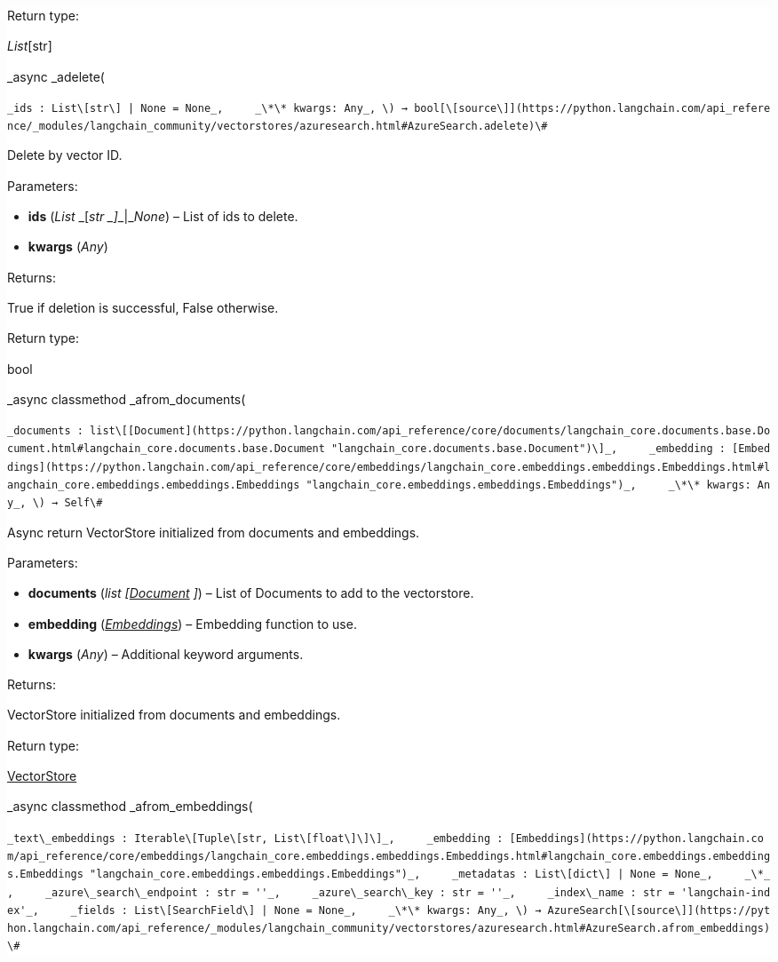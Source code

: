 Return type:     

_List_\[str\]

_async _adelete\(

    _ids : List\[str\] | None = None_,     _\*\* kwargs: Any_, \) → bool[\[source\]](https://python.langchain.com/api_reference/_modules/langchain_community/vectorstores/azuresearch.html#AzureSearch.adelete)\#     

Delete by vector ID.

Parameters:     

  * **ids** \(_List_ _\[__str_ _\]__|__None_\) – List of ids to delete.

  * **kwargs** \(_Any_\)

Returns:     

True if deletion is successful, False otherwise.

Return type:     

bool

_async classmethod _afrom\_documents\(

    _documents : list\[[Document](https://python.langchain.com/api_reference/core/documents/langchain_core.documents.base.Document.html#langchain_core.documents.base.Document "langchain_core.documents.base.Document")\]_,     _embedding : [Embeddings](https://python.langchain.com/api_reference/core/embeddings/langchain_core.embeddings.embeddings.Embeddings.html#langchain_core.embeddings.embeddings.Embeddings "langchain_core.embeddings.embeddings.Embeddings")_,     _\*\* kwargs: Any_, \) → Self\#     

Async return VectorStore initialized from documents and embeddings.

Parameters:     

  * **documents** \(_list_ _\[_[_Document_](https://python.langchain.com/api_reference/core/documents/langchain_core.documents.base.Document.html#langchain_core.documents.base.Document "langchain_core.documents.base.Document") _\]_\) – List of Documents to add to the vectorstore.

  * **embedding** \([_Embeddings_](https://python.langchain.com/api_reference/core/embeddings/langchain_core.embeddings.embeddings.Embeddings.html#langchain_core.embeddings.embeddings.Embeddings "langchain_core.embeddings.embeddings.Embeddings")\) – Embedding function to use.

  * **kwargs** \(_Any_\) – Additional keyword arguments.

Returns:     

VectorStore initialized from documents and embeddings.

Return type:     

[VectorStore](https://python.langchain.com/api_reference/core/vectorstores/langchain_core.vectorstores.base.VectorStore.html#langchain_core.vectorstores.base.VectorStore "langchain_core.vectorstores.base.VectorStore")

_async classmethod _afrom\_embeddings\(

    _text\_embeddings : Iterable\[Tuple\[str, List\[float\]\]\]_,     _embedding : [Embeddings](https://python.langchain.com/api_reference/core/embeddings/langchain_core.embeddings.embeddings.Embeddings.html#langchain_core.embeddings.embeddings.Embeddings "langchain_core.embeddings.embeddings.Embeddings")_,     _metadatas : List\[dict\] | None = None_,     _\*_ ,     _azure\_search\_endpoint : str = ''_,     _azure\_search\_key : str = ''_,     _index\_name : str = 'langchain-index'_,     _fields : List\[SearchField\] | None = None_,     _\*\* kwargs: Any_, \) → AzureSearch[\[source\]](https://python.langchain.com/api_reference/_modules/langchain_community/vectorstores/azuresearch.html#AzureSearch.afrom_embeddings)\#     
